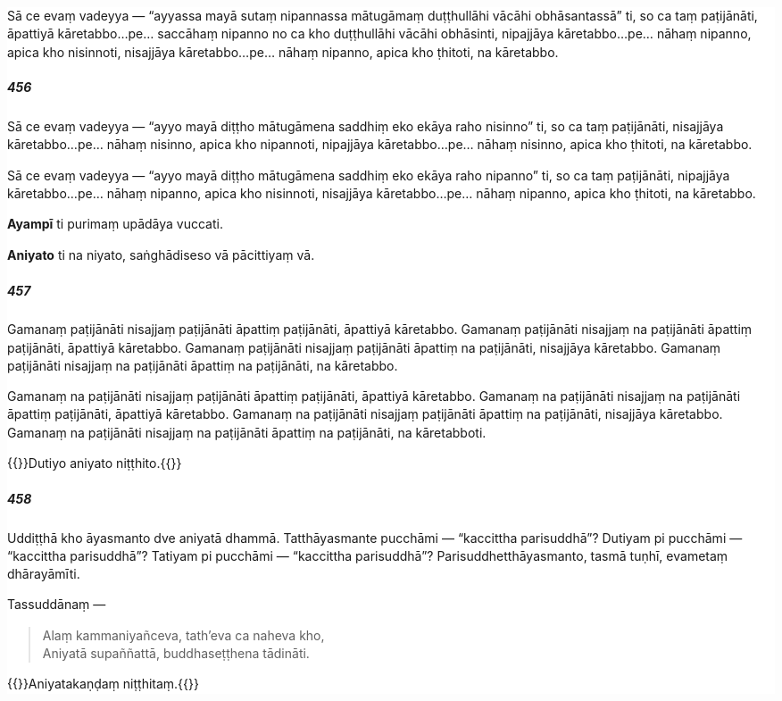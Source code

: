 Sā ce evaṃ vadeyya — “ayyassa mayā sutaṃ nipannassa mātugāmaṃ duṭṭhullāhi vācāhi obhāsantassā” ti, so ca taṃ paṭijānāti, āpattiyā kāretabbo…pe… saccāhaṃ nipanno no ca kho duṭṭhullāhi vācāhi obhāsinti, nipajjāya kāretabbo…pe… nāhaṃ nipanno, apica kho nisinnoti, nisajjāya kāretabbo…pe… nāhaṃ nipanno, apica kho ṭhitoti, na kāretabbo.

##### 456

Sā ce evaṃ vadeyya — “ayyo mayā diṭṭho mātugāmena saddhiṃ eko ekāya raho nisinno” ti, so ca taṃ paṭijānāti, nisajjāya kāretabbo…pe… nāhaṃ nisinno, apica kho nipannoti, nipajjāya kāretabbo…pe… nāhaṃ nisinno, apica kho ṭhitoti, na kāretabbo.

Sā ce evaṃ vadeyya — “ayyo mayā diṭṭho mātugāmena saddhiṃ eko ekāya raho nipanno” ti, so ca taṃ paṭijānāti, nipajjāya kāretabbo…pe… nāhaṃ nipanno, apica kho nisinnoti, nisajjāya kāretabbo…pe… nāhaṃ nipanno, apica kho ṭhitoti, na kāretabbo.

**Ayampī** ti purimaṃ upādāya vuccati.

**Aniyato** ti na niyato, saṅghādiseso vā pācittiyaṃ vā.

##### 457

Gamanaṃ paṭijānāti nisajjaṃ paṭijānāti āpattiṃ paṭijānāti, āpattiyā kāretabbo. Gamanaṃ paṭijānāti nisajjaṃ na paṭijānāti āpattiṃ paṭijānāti, āpattiyā kāretabbo. Gamanaṃ paṭijānāti nisajjaṃ paṭijānāti āpattiṃ na paṭijānāti, nisajjāya kāretabbo. Gamanaṃ paṭijānāti nisajjaṃ na paṭijānāti āpattiṃ na paṭijānāti, na kāretabbo.

Gamanaṃ na paṭijānāti nisajjaṃ paṭijānāti āpattiṃ paṭijānāti, āpattiyā kāretabbo. Gamanaṃ na paṭijānāti nisajjaṃ na paṭijānāti āpattiṃ paṭijānāti, āpattiyā kāretabbo. Gamanaṃ na paṭijānāti nisajjaṃ paṭijānāti āpattiṃ na paṭijānāti, nisajjāya kāretabbo. Gamanaṃ na paṭijānāti nisajjaṃ na paṭijānāti āpattiṃ na paṭijānāti, na kāretabboti.

{{<eop>}}Dutiyo aniyato niṭṭhito.{{</eop>}}

##### 458

Uddiṭṭhā kho āyasmanto dve aniyatā dhammā. Tatthāyasmante pucchāmi — “kaccittha parisuddhā”? Dutiyam pi pucchāmi — “kaccittha parisuddhā”? Tatiyam pi pucchāmi — “kaccittha parisuddhā”? Parisuddhetthāyasmanto, tasmā tuṇhī, evametaṃ dhārayāmīti.

Tassuddānaṃ —

> Alaṃ kammaniyañceva, tath’eva ca naheva kho,  
> Aniyatā supaññattā, buddhaseṭṭhena tādināti.

{{<eop>}}Aniyatakaṇḍaṃ niṭṭhitaṃ.{{</eop>}}